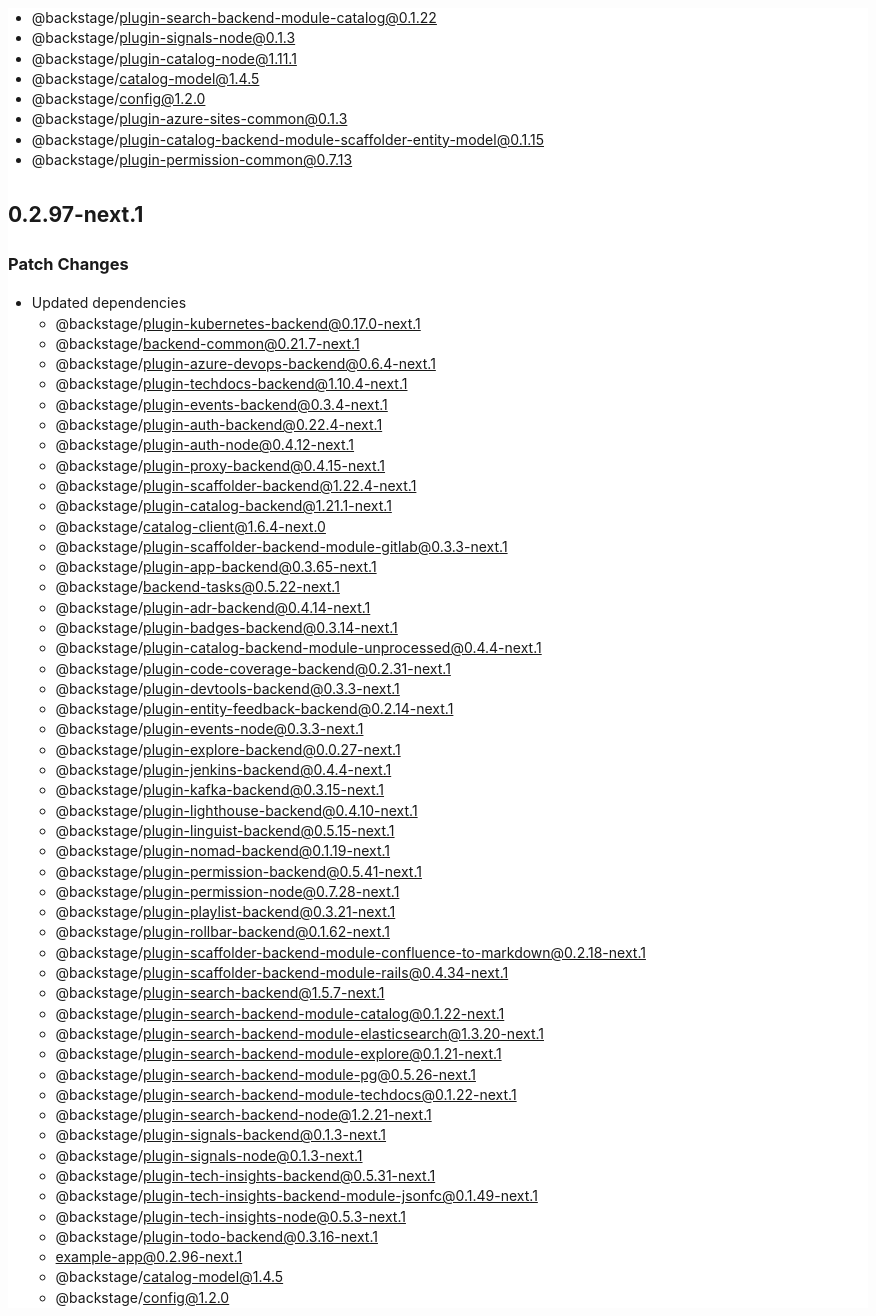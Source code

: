   - @backstage/plugin-search-backend-module-catalog@0.1.22
  - @backstage/plugin-signals-node@0.1.3
  - @backstage/plugin-catalog-node@1.11.1
  - @backstage/catalog-model@1.4.5
  - @backstage/config@1.2.0
  - @backstage/plugin-azure-sites-common@0.1.3
  - @backstage/plugin-catalog-backend-module-scaffolder-entity-model@0.1.15
  - @backstage/plugin-permission-common@0.7.13

## 0.2.97-next.1

### Patch Changes

- Updated dependencies
  - @backstage/plugin-kubernetes-backend@0.17.0-next.1
  - @backstage/backend-common@0.21.7-next.1
  - @backstage/plugin-azure-devops-backend@0.6.4-next.1
  - @backstage/plugin-techdocs-backend@1.10.4-next.1
  - @backstage/plugin-events-backend@0.3.4-next.1
  - @backstage/plugin-auth-backend@0.22.4-next.1
  - @backstage/plugin-auth-node@0.4.12-next.1
  - @backstage/plugin-proxy-backend@0.4.15-next.1
  - @backstage/plugin-scaffolder-backend@1.22.4-next.1
  - @backstage/plugin-catalog-backend@1.21.1-next.1
  - @backstage/catalog-client@1.6.4-next.0
  - @backstage/plugin-scaffolder-backend-module-gitlab@0.3.3-next.1
  - @backstage/plugin-app-backend@0.3.65-next.1
  - @backstage/backend-tasks@0.5.22-next.1
  - @backstage/plugin-adr-backend@0.4.14-next.1
  - @backstage/plugin-badges-backend@0.3.14-next.1
  - @backstage/plugin-catalog-backend-module-unprocessed@0.4.4-next.1
  - @backstage/plugin-code-coverage-backend@0.2.31-next.1
  - @backstage/plugin-devtools-backend@0.3.3-next.1
  - @backstage/plugin-entity-feedback-backend@0.2.14-next.1
  - @backstage/plugin-events-node@0.3.3-next.1
  - @backstage/plugin-explore-backend@0.0.27-next.1
  - @backstage/plugin-jenkins-backend@0.4.4-next.1
  - @backstage/plugin-kafka-backend@0.3.15-next.1
  - @backstage/plugin-lighthouse-backend@0.4.10-next.1
  - @backstage/plugin-linguist-backend@0.5.15-next.1
  - @backstage/plugin-nomad-backend@0.1.19-next.1
  - @backstage/plugin-permission-backend@0.5.41-next.1
  - @backstage/plugin-permission-node@0.7.28-next.1
  - @backstage/plugin-playlist-backend@0.3.21-next.1
  - @backstage/plugin-rollbar-backend@0.1.62-next.1
  - @backstage/plugin-scaffolder-backend-module-confluence-to-markdown@0.2.18-next.1
  - @backstage/plugin-scaffolder-backend-module-rails@0.4.34-next.1
  - @backstage/plugin-search-backend@1.5.7-next.1
  - @backstage/plugin-search-backend-module-catalog@0.1.22-next.1
  - @backstage/plugin-search-backend-module-elasticsearch@1.3.20-next.1
  - @backstage/plugin-search-backend-module-explore@0.1.21-next.1
  - @backstage/plugin-search-backend-module-pg@0.5.26-next.1
  - @backstage/plugin-search-backend-module-techdocs@0.1.22-next.1
  - @backstage/plugin-search-backend-node@1.2.21-next.1
  - @backstage/plugin-signals-backend@0.1.3-next.1
  - @backstage/plugin-signals-node@0.1.3-next.1
  - @backstage/plugin-tech-insights-backend@0.5.31-next.1
  - @backstage/plugin-tech-insights-backend-module-jsonfc@0.1.49-next.1
  - @backstage/plugin-tech-insights-node@0.5.3-next.1
  - @backstage/plugin-todo-backend@0.3.16-next.1
  - example-app@0.2.96-next.1
  - @backstage/catalog-model@1.4.5
  - @backstage/config@1.2.0